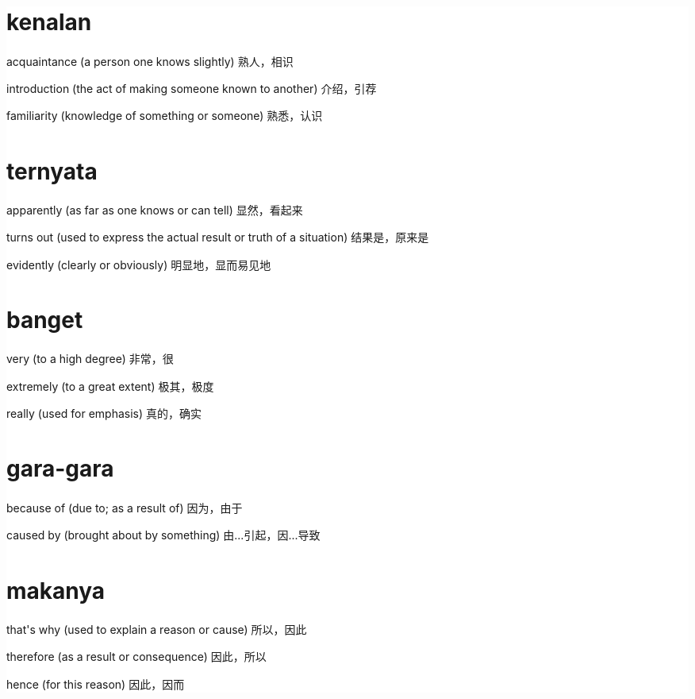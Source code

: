 # kenalan

acquaintance (a person one knows slightly)
熟人，相识

introduction (the act of making someone known to another)
介绍，引荐

familiarity (knowledge of something or someone)
熟悉，认识

# ternyata

apparently (as far as one knows or can tell)
显然，看起来

turns out (used to express the actual result or truth of a situation)
结果是，原来是

evidently (clearly or obviously)
明显地，显而易见地

# banget

very (to a high degree)
非常，很

extremely (to a great extent)
极其，极度

really (used for emphasis)
真的，确实

# gara-gara

because of (due to; as a result of)
因为，由于

caused by (brought about by something)
由...引起，因...导致

# makanya

that's why (used to explain a reason or cause)
所以，因此

therefore (as a result or consequence)
因此，所以

hence (for this reason)
因此，因而
